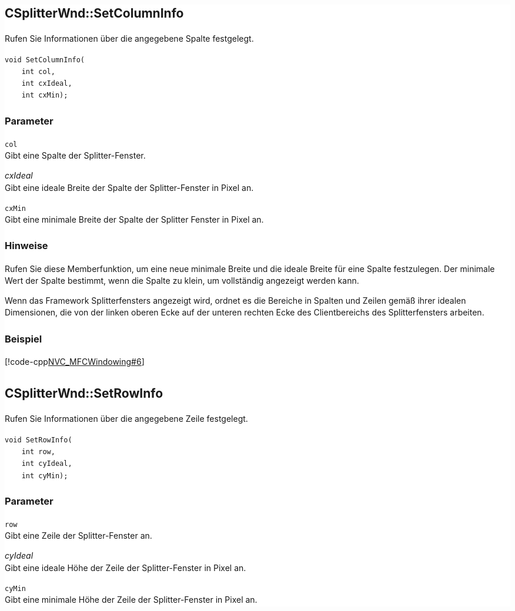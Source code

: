 ##  <a name="setcolumninfo"></a>  CSplitterWnd::SetColumnInfo  
 Rufen Sie Informationen über die angegebene Spalte festgelegt.  
  
```  
void SetColumnInfo(
    int col,  
    int cxIdeal,  
    int cxMin);
```  
  
### <a name="parameters"></a>Parameter  
 `col`  
 Gibt eine Spalte der Splitter-Fenster.  
  
 *cxIdeal*  
 Gibt eine ideale Breite der Spalte der Splitter-Fenster in Pixel an.  
  
 `cxMin`  
 Gibt eine minimale Breite der Spalte der Splitter Fenster in Pixel an.  
  
### <a name="remarks"></a>Hinweise  
 Rufen Sie diese Memberfunktion, um eine neue minimale Breite und die ideale Breite für eine Spalte festzulegen. Der minimale Wert der Spalte bestimmt, wenn die Spalte zu klein, um vollständig angezeigt werden kann.  
  
 Wenn das Framework Splitterfensters angezeigt wird, ordnet es die Bereiche in Spalten und Zeilen gemäß ihrer idealen Dimensionen, die von der linken oberen Ecke auf der unteren rechten Ecke des Clientbereichs des Splitterfensters arbeiten.  
  
### <a name="example"></a>Beispiel  
 [!code-cpp[NVC_MFCWindowing#6](../../mfc/reference/codesnippet/cpp/csplitterwnd-class_4.cpp)]  
  
##  <a name="setrowinfo"></a>  CSplitterWnd::SetRowInfo  
 Rufen Sie Informationen über die angegebene Zeile festgelegt.  
  
```  
void SetRowInfo(
    int row,  
    int cyIdeal,  
    int cyMin);
```  
  
### <a name="parameters"></a>Parameter  
 `row`  
 Gibt eine Zeile der Splitter-Fenster an.  
  
 *cyIdeal*  
 Gibt eine ideale Höhe der Zeile der Splitter-Fenster in Pixel an.  
  
 `cyMin`  
 Gibt eine minimale Höhe der Zeile der Splitter-Fenster in Pixel an.  
  